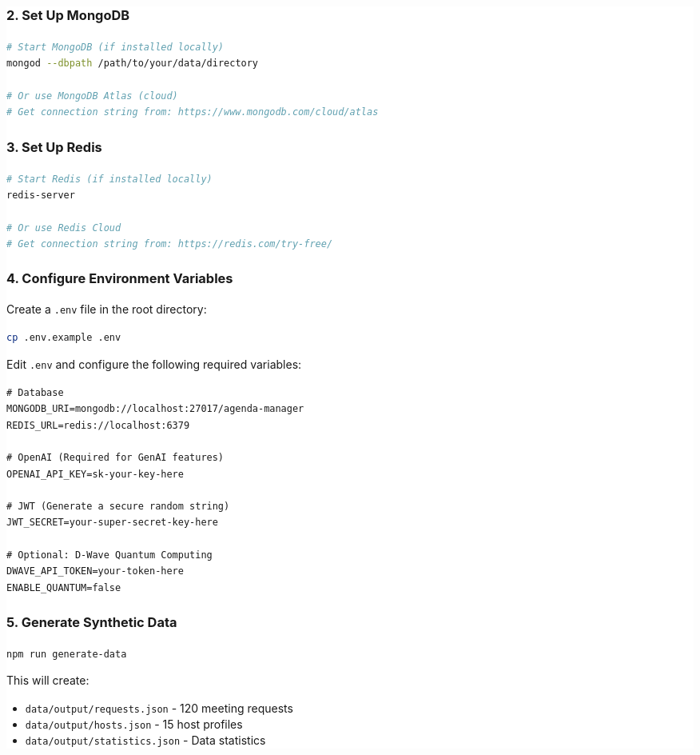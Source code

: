 ### 2. Set Up MongoDB

```bash
# Start MongoDB (if installed locally)
mongod --dbpath /path/to/your/data/directory

# Or use MongoDB Atlas (cloud)
# Get connection string from: https://www.mongodb.com/cloud/atlas
```

### 3. Set Up Redis

```bash
# Start Redis (if installed locally)
redis-server

# Or use Redis Cloud
# Get connection string from: https://redis.com/try-free/
```

### 4. Configure Environment Variables

Create a `.env` file in the root directory:

```bash
cp .env.example .env
```

Edit `.env` and configure the following required variables:

```env
# Database
MONGODB_URI=mongodb://localhost:27017/agenda-manager
REDIS_URL=redis://localhost:6379

# OpenAI (Required for GenAI features)
OPENAI_API_KEY=sk-your-key-here

# JWT (Generate a secure random string)
JWT_SECRET=your-super-secret-key-here

# Optional: D-Wave Quantum Computing
DWAVE_API_TOKEN=your-token-here
ENABLE_QUANTUM=false
```

### 5. Generate Synthetic Data

```bash
npm run generate-data
```

This will create:
- `data/output/requests.json` - 120 meeting requests
- `data/output/hosts.json` - 15 host profiles
- `data/output/statistics.json` - Data statistics
